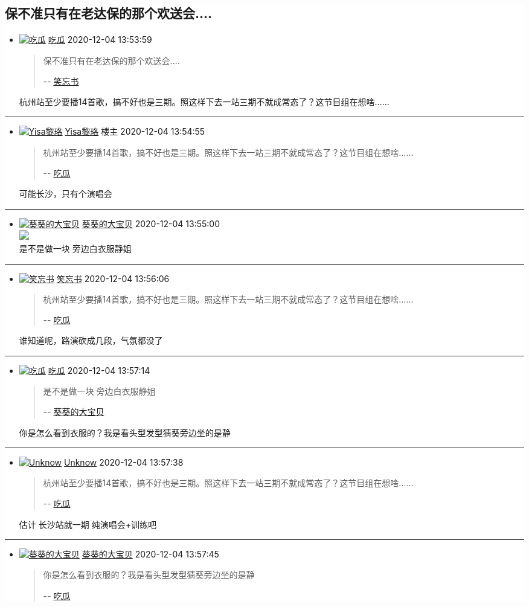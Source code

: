   保不准只有在老达保的那个欢送会....  
---
* [![吃瓜](../../image/icon/u219893584-2.jpg)](https://www.douban.com/people/219893584/)    [吃瓜](https://www.douban.com/people/219893584/)    2020-12-04 13:53:59  
  >保不准只有在老达保的那个欢送会....  
  >
  >-- [笑忘书](https://www.douban.com/people/40401623/)  
  
  杭州站至少要播14首歌，搞不好也是三期。照这样下去一站三期不就成常态了？这节目组在想啥……  
---
* [![Yisa黎珞](../../image/icon/u217273308-1.jpg)](https://www.douban.com/people/217273308/)    [Yisa黎珞](https://www.douban.com/people/217273308/)    楼主    2020-12-04 13:54:55  
  >杭州站至少要播14首歌，搞不好也是三期。照这样下去一站三期不就成常态了？这节目组在想啥……  
  >
  >-- [吃瓜](https://www.douban.com/people/219893584/)  
  
  可能长沙，只有个演唱会  
---
* [![葵葵的大宝贝](../../image/icon/u196003397-1.jpg)](https://www.douban.com/people/196003397/)    [葵葵的大宝贝](https://www.douban.com/people/196003397/)    2020-12-04 13:55:00  
  ![](../../image/richtext/p40714845.jpg)  
  是不是做一块 旁边白衣服静姐  
---
* [![笑忘书](../../image/icon/u40401623-2.jpg)](https://www.douban.com/people/40401623/)    [笑忘书](https://www.douban.com/people/40401623/)    2020-12-04 13:56:06  
  >杭州站至少要播14首歌，搞不好也是三期。照这样下去一站三期不就成常态了？这节目组在想啥……  
  >
  >-- [吃瓜](https://www.douban.com/people/219893584/)  
  
  谁知道呢，路演砍成几段，气氛都没了  
---
* [![吃瓜](../../image/icon/u219893584-2.jpg)](https://www.douban.com/people/219893584/)    [吃瓜](https://www.douban.com/people/219893584/)    2020-12-04 13:57:14  
  >是不是做一块 旁边白衣服静姐  
  >
  >-- [葵葵的大宝贝](https://www.douban.com/people/196003397/)  
  
  你是怎么看到衣服的？我是看头型发型猜葵旁边坐的是静  
---
* [![Unknow](../../image/icon/u219306324-4.jpg)](https://www.douban.com/people/219306324/)    [Unknow](https://www.douban.com/people/219306324/)    2020-12-04 13:57:38  
  >杭州站至少要播14首歌，搞不好也是三期。照这样下去一站三期不就成常态了？这节目组在想啥……  
  >
  >-- [吃瓜](https://www.douban.com/people/219893584/)  
  
  估计 长沙站就一期 纯演唱会+训练吧  
---
* [![葵葵的大宝贝](../../image/icon/u196003397-1.jpg)](https://www.douban.com/people/196003397/)    [葵葵的大宝贝](https://www.douban.com/people/196003397/)    2020-12-04 13:57:45  
  >你是怎么看到衣服的？我是看头型发型猜葵旁边坐的是静  
  >
  >-- [吃瓜](https://www.douban.com/people/219893584/)  
  